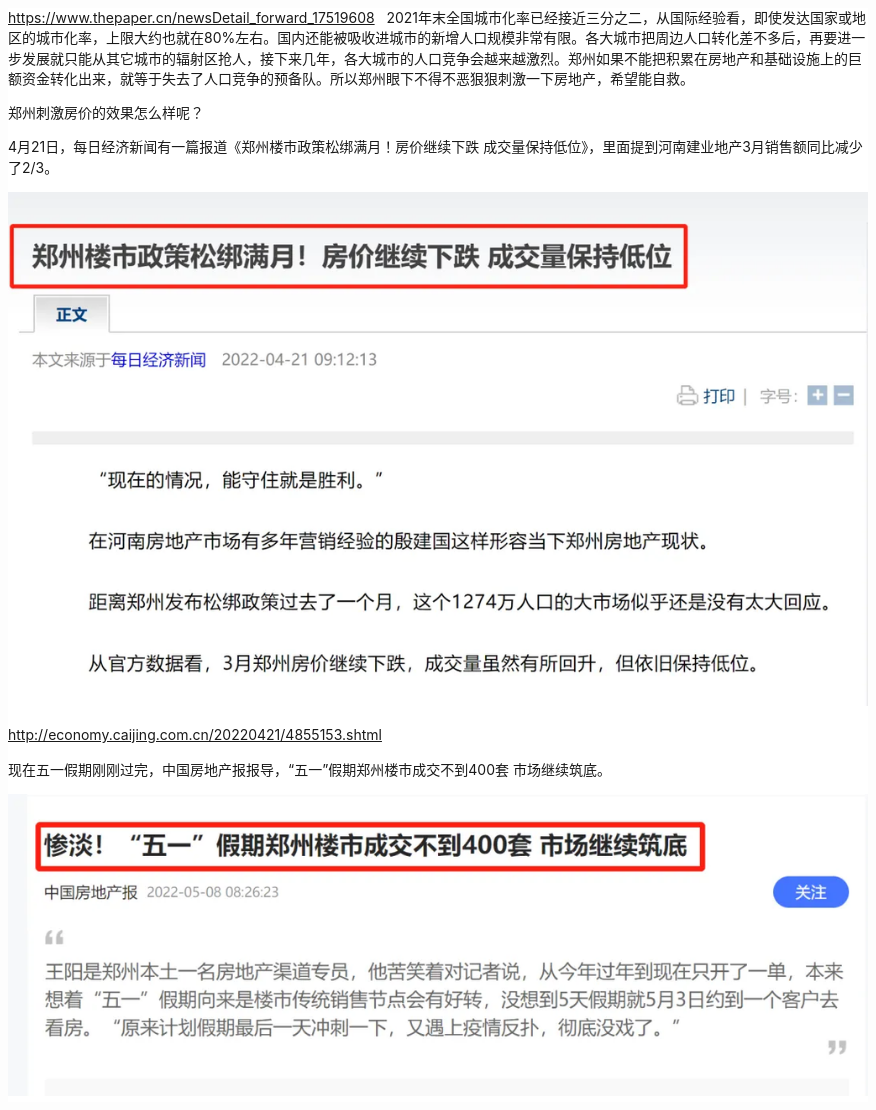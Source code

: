 https://www.thepaper.cn/newsDetail_forward_17519608
 
2021年末全国城市化率已经接近三分之二，从国际经验看，即使发达国家或地区的城市化率，上限大约也就在80%左右。国内还能被吸收进城市的新增人口规模非常有限。各大城市把周边人口转化差不多后，再要进一步发展就只能从其它城市的辐射区抢人，接下来几年，各大城市的人口竞争会越来越激烈。郑州如果不能把积累在房地产和基础设施上的巨额资金转化出来，就等于失去了人口竞争的预备队。所以郑州眼下不得不恶狠狠刺激一下房地产，希望能自救。


郑州刺激房价的效果怎么样呢？


4月21日，每日经济新闻有一篇报道《郑州楼市政策松绑满月！房价继续下跌 成交量保持低位》，里面提到河南建业地产3月销售额同比减少了2/3。



![](/images/btnews/0401_0500/0429/ed79b5db-bcf4-41d6-ba21-4d6cc8dc05e4.webp)

http://economy.caijing.com.cn/20220421/4855153.shtml



现在五一假期刚刚过完，中国房地产报报导，“五一”假期郑州楼市成交不到400套 市场继续筑底。



![](/images/btnews/0401_0500/0429/438252fb-18f1-475b-aebe-f9f248d1d073.webp)
